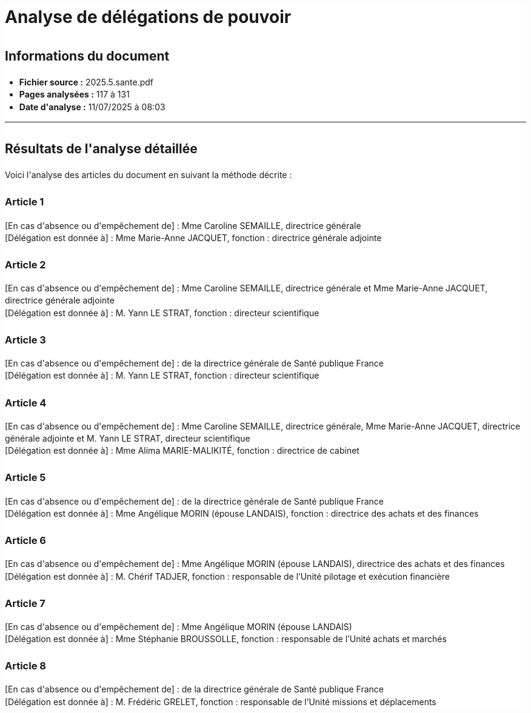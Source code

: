 # Analyse de délégations de pouvoir

## Informations du document
- **Fichier source :** 2025.5.sante.pdf
- **Pages analysées :** 117 à 131
- **Date d'analyse :** 11/07/2025 à 08:03

---

## Résultats de l'analyse détaillée

Voici l'analyse des articles du document en suivant la méthode décrite :

### Article 1
[En cas d'absence ou d'empêchement de] : Mme Caroline SEMAILLE, directrice générale  
[Délégation est donnée à] : Mme Marie-Anne JACQUET, fonction : directrice générale adjointe

### Article 2
[En cas d'absence ou d'empêchement de] : Mme Caroline SEMAILLE, directrice générale et Mme Marie-Anne JACQUET, directrice générale adjointe  
[Délégation est donnée à] : M. Yann LE STRAT, fonction : directeur scientifique

### Article 3
[En cas d'absence ou d'empêchement de] : de la directrice générale de Santé publique France  
[Délégation est donnée à] : M. Yann LE STRAT, fonction : directeur scientifique

### Article 4
[En cas d'absence ou d'empêchement de] : Mme Caroline SEMAILLE, directrice générale, Mme Marie-Anne JACQUET, directrice générale adjointe et M. Yann LE STRAT, directeur scientifique  
[Délégation est donnée à] : Mme Alima MARIE-MALIKITÉ, fonction : directrice de cabinet

### Article 5
[En cas d'absence ou d'empêchement de] : de la directrice générale de Santé publique France  
[Délégation est donnée à] : Mme Angélique MORIN (épouse LANDAIS), fonction : directrice des achats et des finances

### Article 6
[En cas d'absence ou d'empêchement de] : Mme Angélique MORIN (épouse LANDAIS), directrice des achats et des finances  
[Délégation est donnée à] : M. Chérif TADJER, fonction : responsable de l’Unité pilotage et exécution financière

### Article 7
[En cas d'absence ou d'empêchement de] : Mme Angélique MORIN (épouse LANDAIS)  
[Délégation est donnée à] : Mme Stéphanie BROUSSOLLE, fonction : responsable de l’Unité achats et marchés

### Article 8
[En cas d'absence ou d'empêchement de] : de la directrice générale de Santé publique France  
[Délégation est donnée à] : M. Frédéric GRELET, fonction : responsable de l’Unité missions et déplacements
